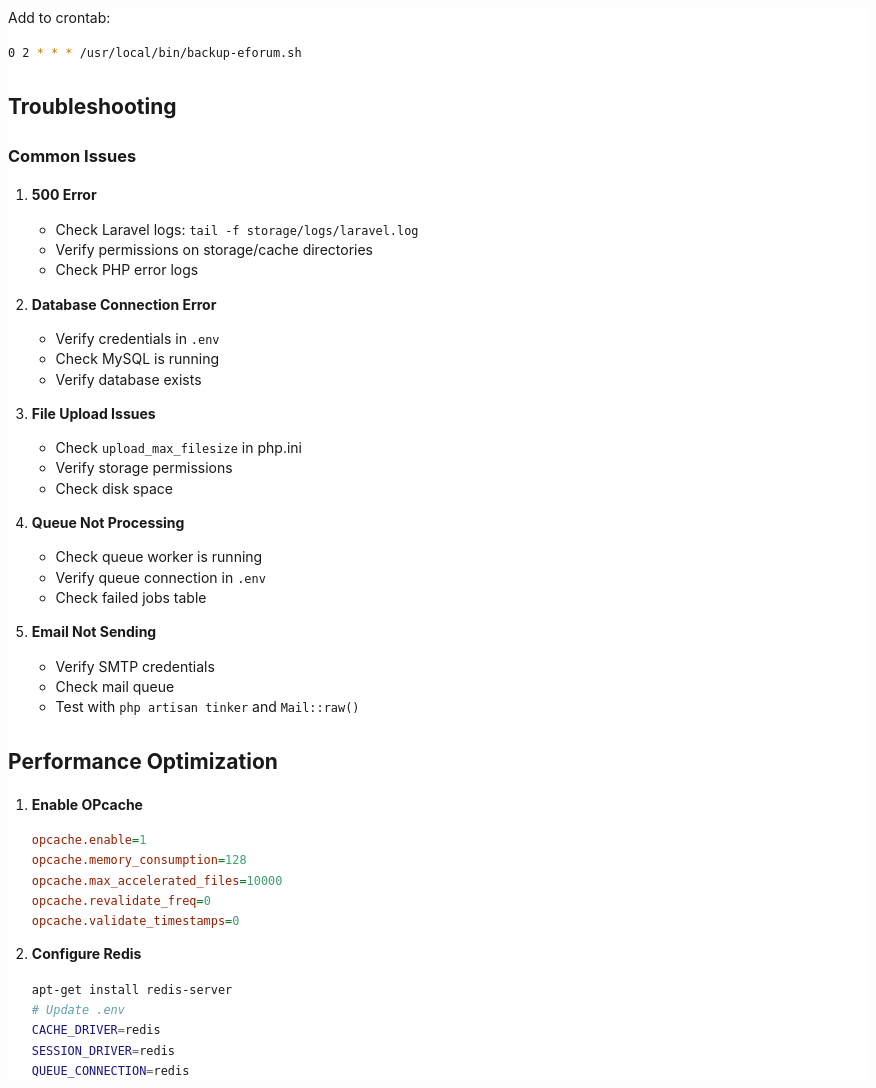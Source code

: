 Add to crontab:
```bash
0 2 * * * /usr/local/bin/backup-eforum.sh
```

## Troubleshooting

### Common Issues

1. **500 Error**
   - Check Laravel logs: `tail -f storage/logs/laravel.log`
   - Verify permissions on storage/cache directories
   - Check PHP error logs

2. **Database Connection Error**
   - Verify credentials in `.env`
   - Check MySQL is running
   - Verify database exists

3. **File Upload Issues**
   - Check `upload_max_filesize` in php.ini
   - Verify storage permissions
   - Check disk space

4. **Queue Not Processing**
   - Check queue worker is running
   - Verify queue connection in `.env`
   - Check failed jobs table

5. **Email Not Sending**
   - Verify SMTP credentials
   - Check mail queue
   - Test with `php artisan tinker` and `Mail::raw()`

## Performance Optimization

1. **Enable OPcache**
   ```ini
   opcache.enable=1
   opcache.memory_consumption=128
   opcache.max_accelerated_files=10000
   opcache.revalidate_freq=0
   opcache.validate_timestamps=0
   ```

2. **Configure Redis**
   ```bash
   apt-get install redis-server
   # Update .env
   CACHE_DRIVER=redis
   SESSION_DRIVER=redis
   QUEUE_CONNECTION=redis
   ```
